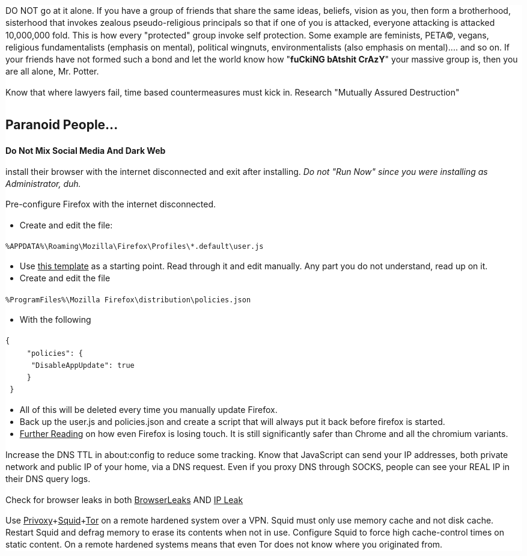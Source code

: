 DO NOT go at it alone. If you have a group of friends that share the same ideas, beliefs, vision as you, then form a brotherhood, sisterhood that invokes zealous pseudo-religious principals so that if one of you is attacked, everyone attacking is attacked 10,000,000 fold. This is how every "protected" group invoke self protection. Some example are feminists, PETA©, vegans, religious fundamentalists (emphasis on mental), political wingnuts, environmentalists (also emphasis on mental).... and so on. If your friends have not formed such a bond and let the world know how "**fuCkiNG bAtshit CrAzY**" your massive group is, then you are all alone, Mr. Potter.

Know that where lawyers fail, time based countermeasures must kick in. Research "Mutually Assured Destruction"

## Paranoid People...

**Do Not Mix Social Media And Dark Web**

install their browser with the internet disconnected and exit after installing. *Do not "Run Now" since you were installing as Administrator, duh.*

Pre-configure Firefox with the internet disconnected.
- Create and edit the file:
```
%APPDATA%\Roaming\Mozilla\Firefox\Profiles\*.default\user.js
```
- Use [this template](https://github.com/pyllyukko/user.js/blob/master/user.js) as a starting point. Read through it and edit manually. Any part you do not understand, read up on it.
- Create and edit the file
```
%ProgramFiles%\Mozilla Firefox\distribution\policies.json
```
- With the following
```
{
     "policies": {
      "DisableAppUpdate": true
     }
 }
```
- All of this will be deleted every time you manually update Firefox.
- Back up the user.js and policies.json and create a script that will always put it back before firefox is started.
- [Further Reading](https://unixsheikh.com/articles/mozilla-is-becoming-evil-be-careful-with-firefox.html) on how even Firefox is losing touch. It is still significantly safer than Chrome and all the chromium variants.

Increase the DNS TTL in about:config to reduce some tracking. Know that JavaScript can send your IP addresses, both private network and public IP of your home, via a DNS request. Even if you proxy DNS through SOCKS, people can see your REAL IP in their DNS query logs.

Check for browser leaks in both [BrowserLeaks](https://browserleaks.com/) AND [IP Leak](https://ipleak.net/)

Use [Privoxy](https://privoxy.org/)+[Squid](http://squid-cache.org/)+[Tor](https://torproject.org) on a remote hardened system over a VPN. Squid must only use memory cache and not disk cache. Restart Squid and defrag memory to erase its contents when not in use. Configure Squid to force high cache-control times on static content. On a remote hardened systems means that even Tor does not know where you originated from.
